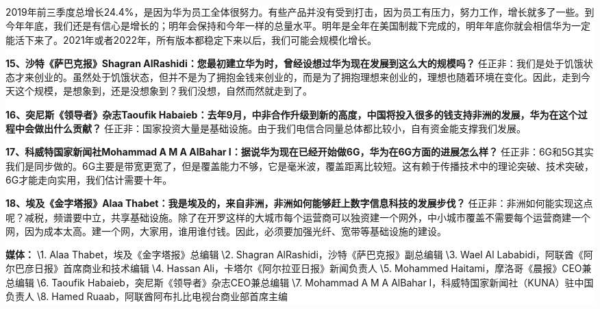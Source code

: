 
2019年前三季度总增长24.4%，是因为华为员工全体很努力。有些产品并没有受到打击，因为员工有压力，努力工作，增长就多了一些。到今年年底，我们还是有信心是增长的；明年会保持和今年一样的总量水平。明年是全年在美国制裁下完成的，明年年底你就会相信华为一定能活下来了。2021年或者2022年，所有版本都稳定下来以后，我们可能会规模化增长。

**15、沙特《萨巴克报》Shagran AlRashidi：您最初建立华为时，曾经设想过华为现在发展到这么大的规模吗？**
任正非：我们是处于饥饿状态才来创业的。虽然处于饥饿状态，但并不是为了拥抱金钱来创业的，而是为了拥抱理想来创业的，理想也随着环境在变化。因此，走到今天这个规模，是想象到，还是没想象到？我们没想，自然而然就走到了。

**16、突尼斯《领导者》杂志Taoufik Habaieb：去年9月，中非合作升级到新的高度，中国将投入很多的钱支持非洲的发展，华为在这个过程中会做出什么贡献？**
任正非：国家投资大量是基础设施。由于我们电信合同量总体都比较小，自有资金能支撑我们发展。

**17、科威特国家新闻社Mohammad A M A AlBahar I：据说华为现在已经开始做6G，华为在6G方面的进展怎么样？**
任正非：6G和5G其实我们是同步做的。6G主要是带宽更宽了，但是覆盖能力不够，它是毫米波，覆盖距离比较短。这有赖于传播技术中的理论突破、技术突破，6G才能走向实用，我们估计需要十年。

**18、埃及《金字塔报》Alaa Thabet：我是埃及的，来自非洲，非洲如何能够赶上数字信息科技的发展步伐？**
任正非：非洲如何能实现这点呢？减税，频谱要中立，共享基础设施。除了在开罗这样的大城市每个运营商可以独资建一个网外，中小城市覆盖不需要每个运营商建一个网，因为成本太高。建一个网，大家用，谁用谁付钱。因此，必须要加强光纤、宽带等基础设施的建设。



**媒体：**
\1. Alaa Thabet，埃及《金字塔报》总编辑
\2. Shagran AlRashidi，沙特《萨巴克报》副总编辑
\3. Wael Al Lababidi，阿联酋《阿尔巴彦日报》首席商业和技术编辑
\4. Hassan Ali，卡塔尔《阿尔拉亚日报》新闻负责人
\5. Mohammed Haitami，摩洛哥《晨报》CEO兼总编辑
\6. Taoufik Habaieb，突尼斯《领导者》杂志CEO兼总编辑
\7. Mohammad A M A AlBahar I，科威特国家新闻社（KUNA）驻中国负责人
\8. Hamed Ruaab，阿联酋阿布扎比电视台商业部首席主编